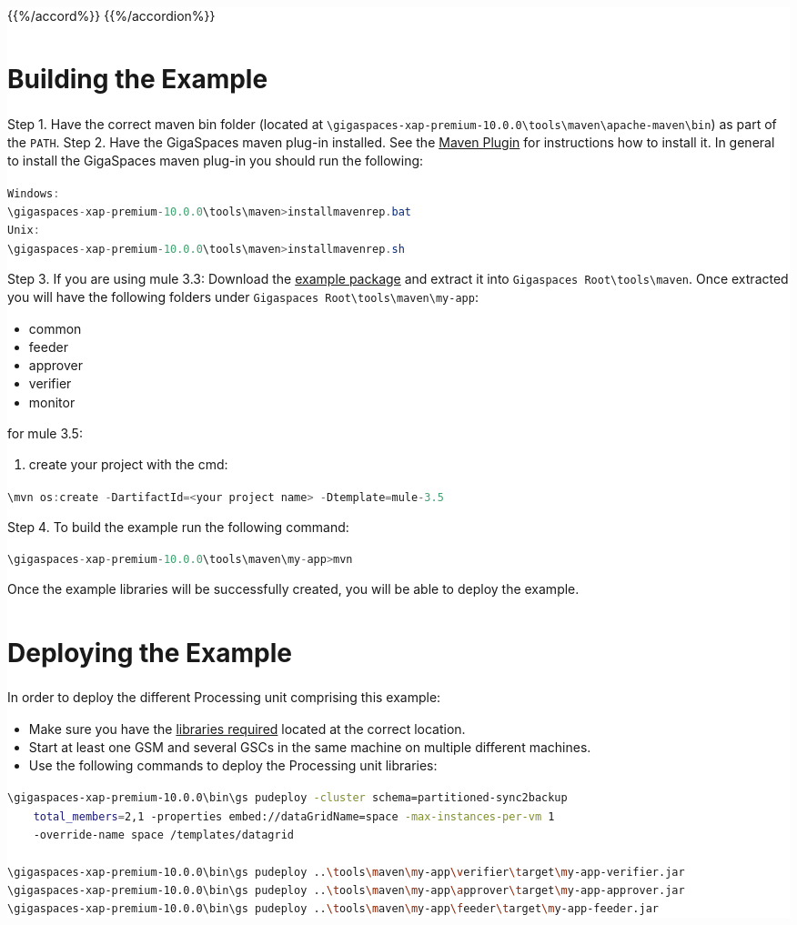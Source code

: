 {{%/accord%}}
{{%/accordion%}}

# Building the Example

Step 1. Have the correct maven bin folder (located at `\gigaspaces-xap-premium-10.0.0\tools\maven\apache-maven\bin`) as part of the `PATH`.
Step 2. Have the GigaSpaces maven plug-in installed. See the [Maven Plugin]({{%latestjavaurl%}}/installation-maven-overview.html) for instructions how to install it.
In general to install the GigaSpaces maven plug-in you should run the following:


```java
Windows:
\gigaspaces-xap-premium-10.0.0\tools\maven>installmavenrep.bat
Unix:
\gigaspaces-xap-premium-10.0.0\tools\maven>installmavenrep.sh
```

Step 3.
If you are using mule 3.3:
Download the [example package](/attachment_files/sbp/Mule_Multi_service_Example.zip) and extract it into `Gigaspaces Root\tools\maven`. Once extracted you will have the following folders under `Gigaspaces Root\tools\maven\my-app`:

- common
- feeder
- approver
- verifier
- monitor

for mule 3.5:
 1. create your project with the cmd: 

```java
\mvn os:create -DartifactId=<your project name> -Dtemplate=mule-3.5
```

Step 4. To build the example run the following command:


```java
\gigaspaces-xap-premium-10.0.0\tools\maven\my-app>mvn
```

Once the example libraries will be successfully created, you will be able to deploy the example.

# Deploying the Example
In order to deploy the different Processing unit comprising this example:

- Make sure you have the [libraries required](#libraries-required) located at the correct location.
- Start at least one GSM and several GSCs in the same machine on multiple different machines.
- Use the following commands to deploy the Processing unit libraries:


```bash
\gigaspaces-xap-premium-10.0.0\bin\gs pudeploy -cluster schema=partitioned-sync2backup 
	total_members=2,1 -properties embed://dataGridName=space -max-instances-per-vm 1
	-override-name space /templates/datagrid

\gigaspaces-xap-premium-10.0.0\bin\gs pudeploy ..\tools\maven\my-app\verifier\target\my-app-verifier.jar
\gigaspaces-xap-premium-10.0.0\bin\gs pudeploy ..\tools\maven\my-app\approver\target\my-app-approver.jar
\gigaspaces-xap-premium-10.0.0\bin\gs pudeploy ..\tools\maven\my-app\feeder\target\my-app-feeder.jar
```
